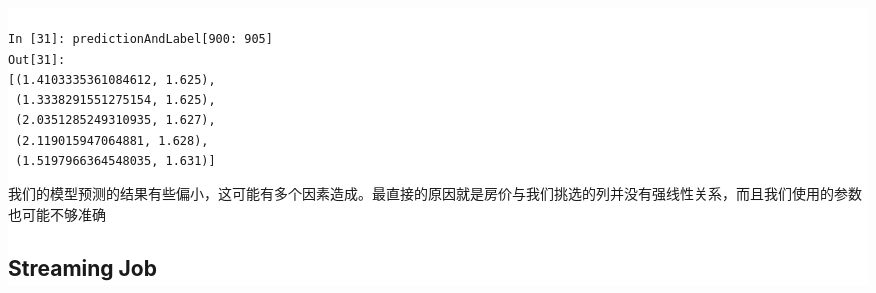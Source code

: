

```

In [31]: predictionAndLabel[900: 905]                                                                                                                                      Out[31]: 
[(1.4103335361084612, 1.625),
 (1.3338291551275154, 1.625),
 (2.0351285249310935, 1.627),
 (2.119015947064881, 1.628),
 (1.5197966364548035, 1.631)]
```



我们的模型预测的结果有些偏小，这可能有多个因素造成。最直接的原因就是房价与我们挑选的列并没有强线性关系，而且我们使用的参数也可能不够准确





## Streaming Job 